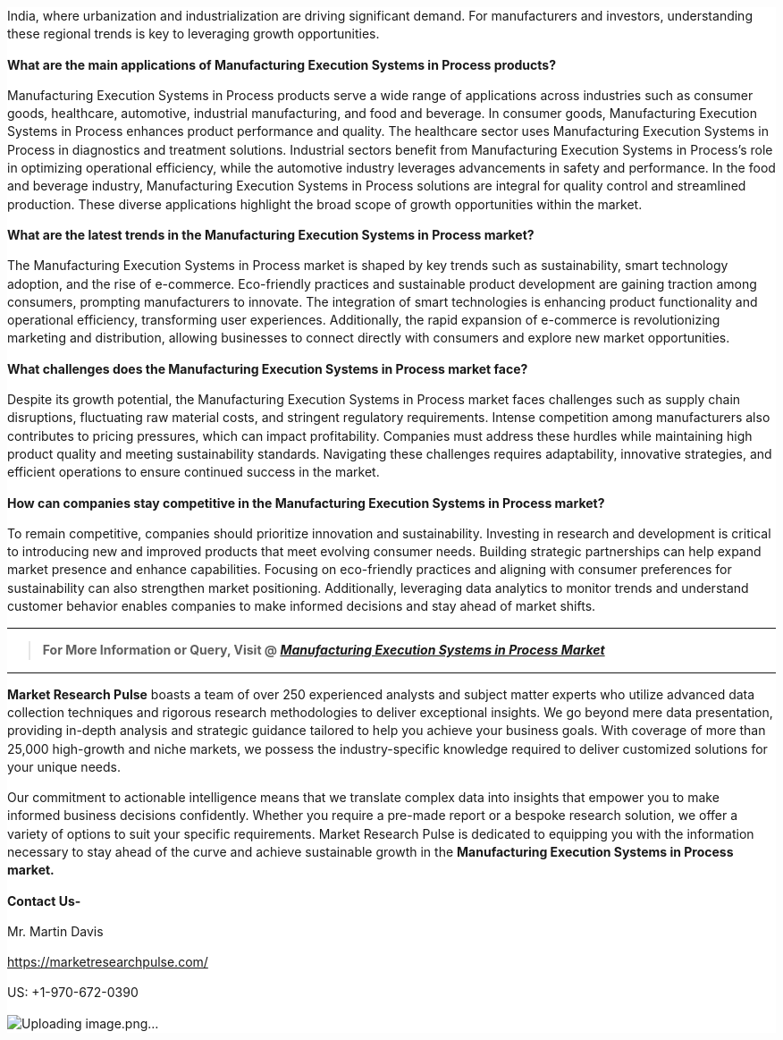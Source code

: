 India, where urbanization and industrialization are driving significant demand. For manufacturers and investors, understanding these regional trends is key to leveraging growth opportunities.</p><p><strong>What are the main applications of Manufacturing Execution Systems in Process products?</strong></p><p>Manufacturing Execution Systems in Process products serve a wide range of applications across industries such as consumer goods, healthcare, automotive, industrial manufacturing, and food and beverage. In consumer goods, Manufacturing Execution Systems in Process enhances product performance and quality. The healthcare sector uses Manufacturing Execution Systems in Process in diagnostics and treatment solutions. Industrial sectors benefit from Manufacturing Execution Systems in Process&rsquo;s role in optimizing operational efficiency, while the automotive industry leverages advancements in safety and performance. In the food and beverage industry, Manufacturing Execution Systems in Process solutions are integral for quality control and streamlined production. These diverse applications highlight the broad scope of growth opportunities within the market.</p><p><strong>What are the latest trends in the Manufacturing Execution Systems in Process market?</strong></p><p>The Manufacturing Execution Systems in Process market is shaped by key trends such as sustainability, smart technology adoption, and the rise of e-commerce. Eco-friendly practices and sustainable product development are gaining traction among consumers, prompting manufacturers to innovate. The integration of smart technologies is enhancing product functionality and operational efficiency, transforming user experiences. Additionally, the rapid expansion of e-commerce is revolutionizing marketing and distribution, allowing businesses to connect directly with consumers and explore new market opportunities.</p><p><strong>What challenges does the Manufacturing Execution Systems in Process market face?</strong></p><p>Despite its growth potential, the Manufacturing Execution Systems in Process market faces challenges such as supply chain disruptions, fluctuating raw material costs, and stringent regulatory requirements. Intense competition among manufacturers also contributes to pricing pressures, which can impact profitability. Companies must address these hurdles while maintaining high product quality and meeting sustainability standards. Navigating these challenges requires adaptability, innovative strategies, and efficient operations to ensure continued success in the market.</p><p><strong>How can companies stay competitive in the Manufacturing Execution Systems in Process market?</strong></p><p>To remain competitive, companies should prioritize innovation and sustainability. Investing in research and development is critical to introducing new and improved products that meet evolving consumer needs. Building strategic partnerships can help expand market presence and enhance capabilities. Focusing on eco-friendly practices and aligning with consumer preferences for sustainability can also strengthen market positioning. Additionally, leveraging data analytics to monitor trends and understand customer behavior enables companies to make informed decisions and stay ahead of market shifts.</p><hr /><blockquote><p><strong>For More Information or Query, Visit @&nbsp;<em><a href="https://marketresearchpulse.com/report/34454/manufacturing-execution-systems-in-process-market?utm_source=Linkedin&utm_medium=0116">Manufacturing Execution Systems in Process Market</a></em></strong></p></blockquote><hr /><p><strong>Market Research Pulse</strong> boasts a team of over 250 experienced analysts and subject matter experts who utilize advanced data collection techniques and rigorous research methodologies to deliver exceptional insights. We go beyond mere data presentation, providing in-depth analysis and strategic guidance tailored to help you achieve your business goals. With coverage of more than 25,000 high-growth and niche markets, we possess the industry-specific knowledge required to deliver customized solutions for your unique needs.</p><p>Our commitment to actionable intelligence means that we translate complex data into insights that empower you to make informed business decisions confidently. Whether you require a pre-made report or a bespoke research solution, we offer a variety of options to suit your specific requirements. Market Research Pulse is dedicated to equipping you with the information necessary to stay ahead of the curve and achieve sustainable growth in the <strong>Manufacturing Execution Systems in Process market.</strong></p><p><strong>Contact Us-</strong></p><p>Mr. Martin Davis</p><p>https://marketresearchpulse.com/</p><p>US: +1-970-672-0390</p>
![Uploading image.png…]()
